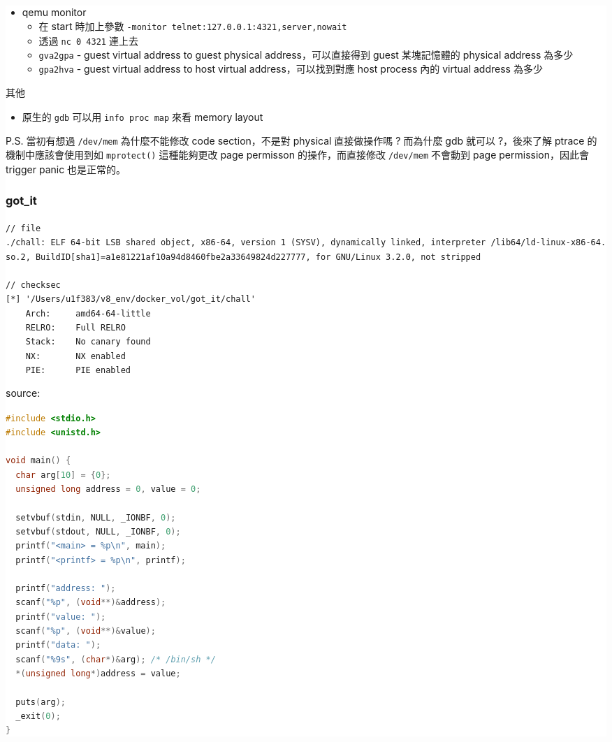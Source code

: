 - qemu monitor
  - 在 start 時加上參數 `-monitor telnet:127.0.0.1:4321,server,nowait`
  - 透過 `nc 0 4321` 連上去
  - `gva2gpa` - guest virtual address to guest physical address，可以直接得到 guest 某塊記憶體的 physical address 為多少
  - `gpa2hva` - guest virtual address to host virtual address，可以找到對應 host process 內的 virtual address 為多少 

其他

- 原生的 `gdb` 可以用 `info proc map` 來看 memory layout



P.S. 當初有想過 `/dev/mem` 為什麼不能修改 code section，不是對 physical 直接做操作嗎 ? 而為什麼 gdb 就可以 ?，後來了解 ptrace 的機制中應該會使用到如 `mprotect()` 這種能夠更改 page permisson 的操作，而直接修改 `/dev/mem` 不會動到 page permission，因此會 trigger panic 也是正常的。



### got_it

```
// file
./chall: ELF 64-bit LSB shared object, x86-64, version 1 (SYSV), dynamically linked, interpreter /lib64/ld-linux-x86-64.so.2, BuildID[sha1]=a1e81221af10a94d8460fbe2a33649824d227777, for GNU/Linux 3.2.0, not stripped

// checksec
[*] '/Users/u1f383/v8_env/docker_vol/got_it/chall'
    Arch:     amd64-64-little
    RELRO:    Full RELRO
    Stack:    No canary found
    NX:       NX enabled
    PIE:      PIE enabled
```

source:

```c
#include <stdio.h>
#include <unistd.h>

void main() {
  char arg[10] = {0};
  unsigned long address = 0, value = 0;

  setvbuf(stdin, NULL, _IONBF, 0);
  setvbuf(stdout, NULL, _IONBF, 0);
  printf("<main> = %p\n", main);
  printf("<printf> = %p\n", printf);

  printf("address: ");
  scanf("%p", (void**)&address);
  printf("value: ");
  scanf("%p", (void**)&value);
  printf("data: ");
  scanf("%9s", (char*)&arg); /* /bin/sh */
  *(unsigned long*)address = value;

  puts(arg);
  _exit(0);
}
```
